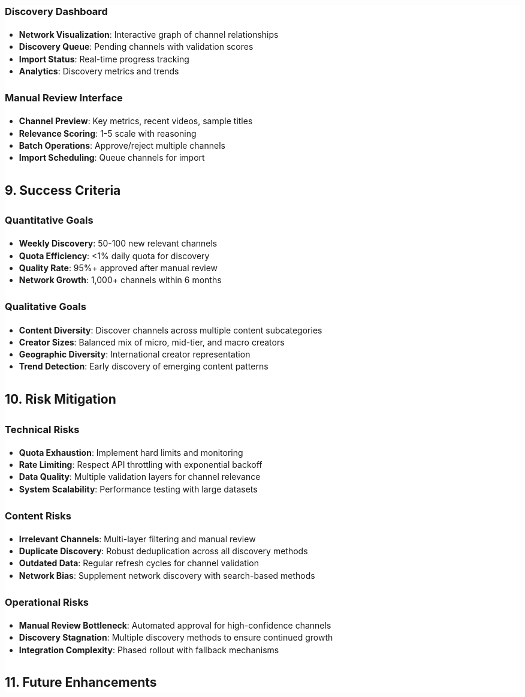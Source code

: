 ### Discovery Dashboard
- **Network Visualization**: Interactive graph of channel relationships
- **Discovery Queue**: Pending channels with validation scores
- **Import Status**: Real-time progress tracking
- **Analytics**: Discovery metrics and trends

### Manual Review Interface
- **Channel Preview**: Key metrics, recent videos, sample titles
- **Relevance Scoring**: 1-5 scale with reasoning
- **Batch Operations**: Approve/reject multiple channels
- **Import Scheduling**: Queue channels for import

## 9. Success Criteria

### Quantitative Goals
- **Weekly Discovery**: 50-100 new relevant channels
- **Quota Efficiency**: <1% daily quota for discovery
- **Quality Rate**: 95%+ approved after manual review
- **Network Growth**: 1,000+ channels within 6 months

### Qualitative Goals
- **Content Diversity**: Discover channels across multiple content subcategories
- **Creator Sizes**: Balanced mix of micro, mid-tier, and macro creators
- **Geographic Diversity**: International creator representation
- **Trend Detection**: Early discovery of emerging content patterns

## 10. Risk Mitigation

### Technical Risks
- **Quota Exhaustion**: Implement hard limits and monitoring
- **Rate Limiting**: Respect API throttling with exponential backoff
- **Data Quality**: Multiple validation layers for channel relevance
- **System Scalability**: Performance testing with large datasets

### Content Risks
- **Irrelevant Channels**: Multi-layer filtering and manual review
- **Duplicate Discovery**: Robust deduplication across all discovery methods
- **Outdated Data**: Regular refresh cycles for channel validation
- **Network Bias**: Supplement network discovery with search-based methods

### Operational Risks
- **Manual Review Bottleneck**: Automated approval for high-confidence channels
- **Discovery Stagnation**: Multiple discovery methods to ensure continued growth
- **Integration Complexity**: Phased rollout with fallback mechanisms

## 11. Future Enhancements
